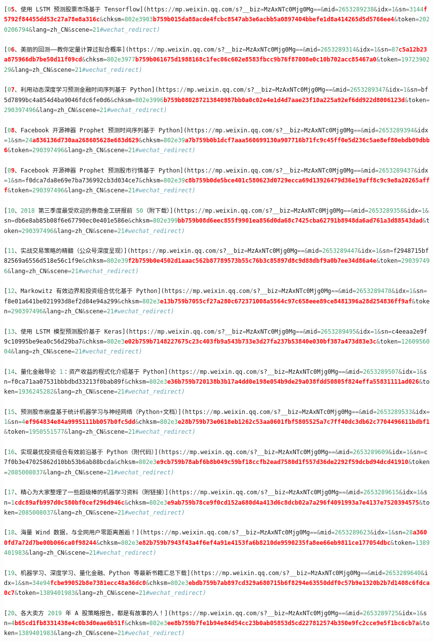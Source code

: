 ```py
[05、使用 LSTM 预测股票市场基于 Tensorflow](https://mp.weixin.qq.com/s?__biz=MzAxNTc0Mjg0Mg==&mid=2653289238&idx=1&sn=3144f5792f84455dd53c27a78e8a316c&chksm=802e3903b759b015da88acde4fcbc8547ab3e6acbb5a0897404bbefe1d8a414265d5d5766ee4&token=2020206794&lang=zh_CN&scene=21#wechat_redirect)

[06、美丽的回测——教你定量计算过拟合概率](https://mp.weixin.qq.com/s?__biz=MzAxNTc0Mjg0Mg==&mid=2653289314&idx=1&sn=87c5a12b23a875966db7be50d11f09cd&chksm=802e3977b759b061675d1988168c1fec06c602e8583fbcc9b76f87008e0c10b702acc85467a0&token=1972390229&lang=zh_CN&scene=21#wechat_redirect)

[07、利用动态深度学习预测金融时间序列基于 Python](https://mp.weixin.qq.com/s?__biz=MzAxNTc0Mjg0Mg==&mid=2653289347&idx=1&sn=bf5d7899bc4a854d4ba9046fdc6fe0d6&chksm=802e3996b759b080287213840987bb0a0c02e4e1d4d7aae23f10a225a92ef6dd922d8006123d&token=290397496&lang=zh_CN&scene=21#wechat_redirect)

[08、Facebook 开源神器 Prophet 预测时间序列基于 Python](https://mp.weixin.qq.com/s?__biz=MzAxNTc0Mjg0Mg==&mid=2653289394&idx=1&sn=24a836136d730aa268605628e683d629&chksm=802e39a7b759b0b1dcf7aaa560699130a907716b71fc9c45ff0e5d236c5ae8ef80ebdb09dbb6&token=290397496&lang=zh_CN&scene=21#wechat_redirect)

[09、Facebook 开源神器 Prophet 预测股市行情基于 Python](https://mp.weixin.qq.com/s?__biz=MzAxNTc0Mjg0Mg==&mid=2653289437&idx=1&sn=f0dca7da8e69e7ba736992cb3d034ce7&chksm=802e39c8b759b0de5bce401c580623d0729ecca69d13926479d36e19aff8c9c9e8a20265afff&token=290397496&lang=zh_CN&scene=21#wechat_redirect)

[10、2018 第三季度最受欢迎的券商金工研报前 50（附下载）](https://mp.weixin.qq.com/s?__biz=MzAxNTc0Mjg0Mg==&mid=2653289358&idx=1&sn=db6e8ab85b08f6e67790ec0e401e586e&chksm=802e399bb759b08d6eec855f9901ea856d0da68c7425cba62791b8948da6ad761a3d88543dad&token=290397496&lang=zh_CN&scene=21#wechat_redirect)

[11、实战交易策略的精髓（公众号深度呈现）](https://mp.weixin.qq.com/s?__biz=MzAxNTc0Mjg0Mg==&mid=2653289447&idx=1&sn=f2948715bf82569a6556d518e56c1f9e&chksm=802e39f2b759b0e4502d1aaac562b87789573b55c76b3c85897d8c9d88dbf9a0b7ee34d86a4e&token=290397496&lang=zh_CN&scene=21#wechat_redirect)

[12、Markowitz 有效边界和投资组合优化基于 Python](https://mp.weixin.qq.com/s?__biz=MzAxNTc0Mjg0Mg==&mid=2653289478&idx=1&sn=f8e01a641be021993d8ef2d84e94a299&chksm=802e3e13b759b7055cf27a280c672371008a5564c97c658eee89ce8481396a28d254836ff9af&token=290397496&lang=zh_CN&scene=21#wechat_redirect)

[13、使用 LSTM 模型预测股价基于 Keras](https://mp.weixin.qq.com/s?__biz=MzAxNTc0Mjg0Mg==&mid=2653289495&idx=1&sn=c4eeaa2e9f9c10995be9ea0c56d29ba7&chksm=802e3e02b759b7148227675c23c403fb9a543b733e3d27fa237b53840e030bf387a473d83e3c&token=1260956004&lang=zh_CN&scene=21#wechat_redirect)

[14、量化金融导论 1：资产收益的程式化介绍基于 Python](https://mp.weixin.qq.com/s?__biz=MzAxNTc0Mjg0Mg==&mid=2653289507&idx=1&sn=f0ca71aa07531bbbdbd33213f0bab89f&chksm=802e3e36b759b720138b3b17a4dd0e198e054b9de29a038fdd50805f824effa55831111ad026&token=1936245282&lang=zh_CN&scene=21#wechat_redirect)

[15、预测股市崩盘基于统计机器学习与神经网络（Python+文档）](https://mp.weixin.qq.com/s?__biz=MzAxNTc0Mjg0Mg==&mid=2653289533&idx=1&sn=4ef964834e84a9995111bb057b0fc5dd&chksm=802e3e28b759b73e0618eb1262c53aa0601fbf5805525a7c7ff40dc3db62c7704496611bdbf1&token=1950551577&lang=zh_CN&scene=21#wechat_redirect)

[16、实现最优投资组合有效前沿基于 Python（附代码）](https://mp.weixin.qq.com/s?__biz=MzAxNTc0Mjg0Mg==&mid=2653289609&idx=1&sn=c7f0b3e47025862d10bb53b6ab88bcda&chksm=802e3e9cb759b78abf6b8b049c59bf18ccfb2ead7580d1f557d36de2292f59dcbd94dcd41910&token=2085008037&lang=zh_CN&scene=21#wechat_redirect)

[17、精心为大家整理了一些超级棒的机器学习资料（附链接）](https://mp.weixin.qq.com/s?__biz=MzAxNTc0Mjg0Mg==&mid=2653289615&idx=1&sn=1cdc89afb997d0c580bf0cef296d946c&chksm=802e3e9ab759b78ce9f0cd152a680d4a413d6c8dcb02a7a296f4091993a7e4137e7520394575&token=2085008037&lang=zh_CN&scene=21#wechat_redirect)

[18、海量 Wind 数据，与全网用户零距离邂逅！](https://mp.weixin.qq.com/s?__biz=MzAxNTc0Mjg0Mg==&mid=2653289623&idx=1&sn=28a3600fd7a72d7be00b066ca0f98244&chksm=802e3e82b759b7943f43a4f6ef4a91e4153fa6b8210de9590235fa8ee66eb9811ce177054dbc&token=1389401983&lang=zh_CN&scene=21#wechat_redirect)

[19、机器学习、深度学习、量化金融、Python 等最新书籍汇总下载](https://mp.weixin.qq.com/s?__biz=MzAxNTc0Mjg0Mg==&mid=2653289640&idx=1&sn=34e94fcbe99052b8e7381ecc48a36dc0&chksm=802e3ebdb759b7ab897cd329a680715b6f8294e63550ddf0c57b9e1320b2b7d1408c6fdca0c7&token=1389401983&lang=zh_CN&scene=21#wechat_redirect)

[20、各大卖方 2019 年 A 股策略报告，都是有故事的人！](https://mp.weixin.qq.com/s?__biz=MzAxNTc0Mjg0Mg==&mid=2653289725&idx=1&sn=4b65cd1fb8331438e4c0b3d0eae6b51f&chksm=802e3ee8b759b7fe1b94e84d54cc23b0ab05853d5cd227812574b350e9fc2cce9e5f1bc6cb7a&token=1389401983&lang=zh_CN&scene=21#wechat_redirect)
```